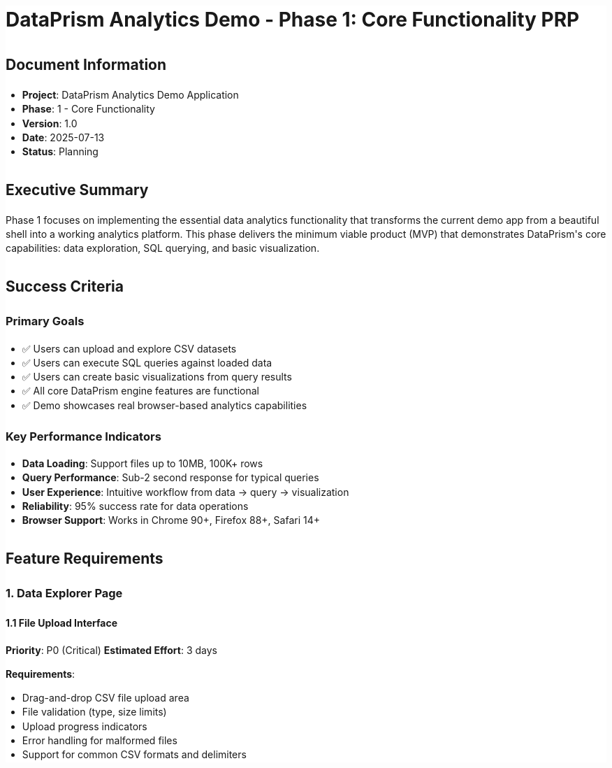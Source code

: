 # DataPrism Analytics Demo - Phase 1: Core Functionality PRP

## Document Information
- **Project**: DataPrism Analytics Demo Application
- **Phase**: 1 - Core Functionality
- **Version**: 1.0
- **Date**: 2025-07-13
- **Status**: Planning

## Executive Summary

Phase 1 focuses on implementing the essential data analytics functionality that transforms the current demo app from a beautiful shell into a working analytics platform. This phase delivers the minimum viable product (MVP) that demonstrates DataPrism's core capabilities: data exploration, SQL querying, and basic visualization.

## Success Criteria

### Primary Goals
- ✅ Users can upload and explore CSV datasets
- ✅ Users can execute SQL queries against loaded data
- ✅ Users can create basic visualizations from query results
- ✅ All core DataPrism engine features are functional
- ✅ Demo showcases real browser-based analytics capabilities

### Key Performance Indicators
- **Data Loading**: Support files up to 10MB, 100K+ rows
- **Query Performance**: Sub-2 second response for typical queries
- **User Experience**: Intuitive workflow from data → query → visualization
- **Reliability**: 95% success rate for data operations
- **Browser Support**: Works in Chrome 90+, Firefox 88+, Safari 14+

## Feature Requirements

### 1. Data Explorer Page

#### 1.1 File Upload Interface
**Priority**: P0 (Critical)
**Estimated Effort**: 3 days

**Requirements**:
- Drag-and-drop CSV file upload area
- File validation (type, size limits)
- Upload progress indicators
- Error handling for malformed files
- Support for common CSV formats and delimiters
